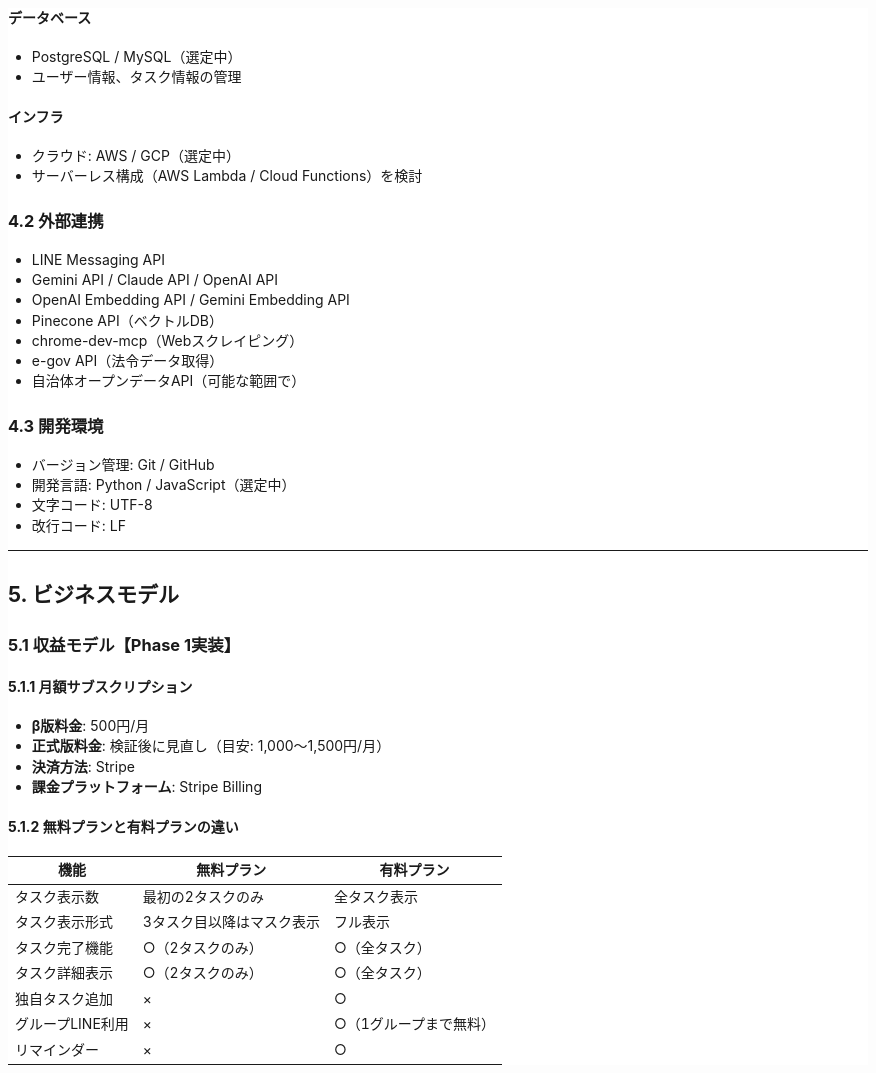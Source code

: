 #### データベース
- PostgreSQL / MySQL（選定中）
- ユーザー情報、タスク情報の管理

#### インフラ
- クラウド: AWS / GCP（選定中）
- サーバーレス構成（AWS Lambda / Cloud Functions）を検討

### 4.2 外部連携
- LINE Messaging API
- Gemini API / Claude API / OpenAI API
- OpenAI Embedding API / Gemini Embedding API
- Pinecone API（ベクトルDB）
- chrome-dev-mcp（Webスクレイピング）
- e-gov API（法令データ取得）
- 自治体オープンデータAPI（可能な範囲で）

### 4.3 開発環境
- バージョン管理: Git / GitHub
- 開発言語: Python / JavaScript（選定中）
- 文字コード: UTF-8
- 改行コード: LF

---

## 5. ビジネスモデル

### 5.1 収益モデル【Phase 1実装】
#### 5.1.1 月額サブスクリプション
- **β版料金**: 500円/月
- **正式版料金**: 検証後に見直し（目安: 1,000〜1,500円/月）
- **決済方法**: Stripe
- **課金プラットフォーム**: Stripe Billing

#### 5.1.2 無料プランと有料プランの違い
| 機能 | 無料プラン | 有料プラン |
|-----|----------|----------|
| タスク表示数 | 最初の2タスクのみ | 全タスク表示 |
| タスク表示形式 | 3タスク目以降はマスク表示 | フル表示 |
| タスク完了機能 | ○（2タスクのみ） | ○（全タスク） |
| タスク詳細表示 | ○（2タスクのみ） | ○（全タスク） |
| 独自タスク追加 | × | ○ |
| グループLINE利用 | × | ○（1グループまで無料） |
| リマインダー | × | ○ |

